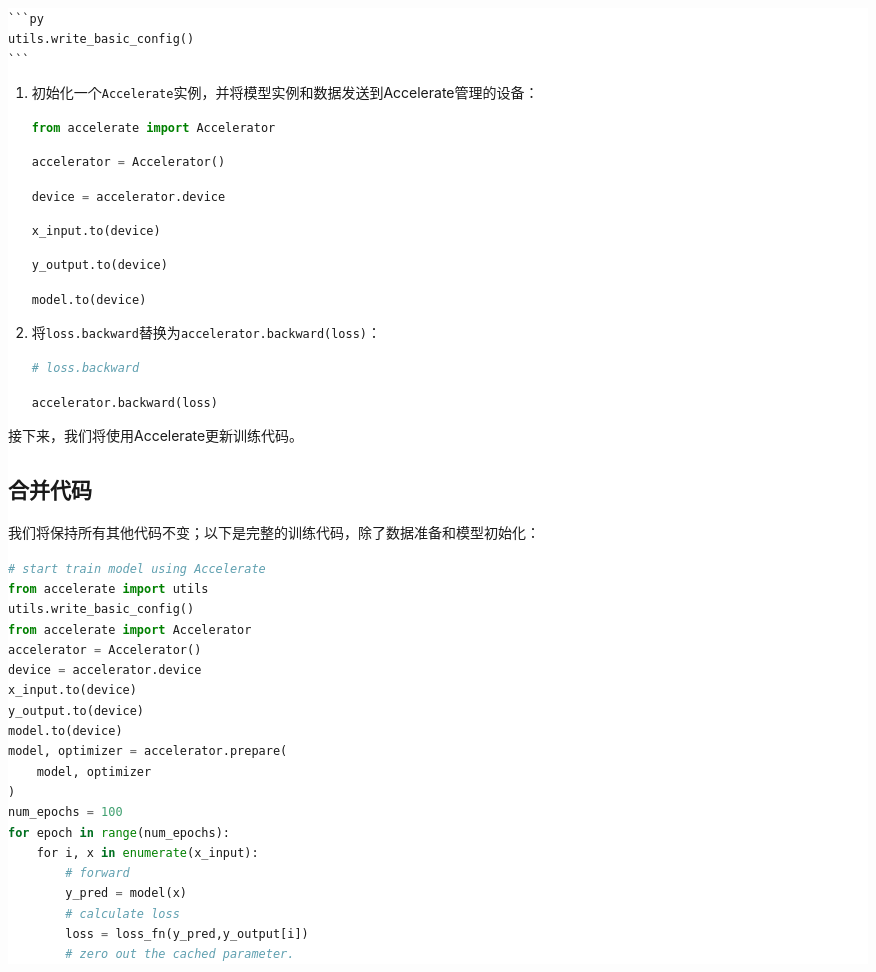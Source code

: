     ```py
    utils.write_basic_config()
    ```

1.  初始化一个`Accelerate`实例，并将模型实例和数据发送到Accelerate管理的设备：

    ```py
    from accelerate import Accelerator
    ```

    ```py
    accelerator = Accelerator()
    ```

    ```py
    device = accelerator.device
    ```

    ```py
    x_input.to(device)
    ```

    ```py
    y_output.to(device)
    ```

    ```py
    model.to(device)
    ```

1.  将`loss.backward`替换为`accelerator.backward(loss)`：

    ```py
    # loss.backward
    ```

    ```py
    accelerator.backward(loss)
    ```

接下来，我们将使用Accelerate更新训练代码。

## 合并代码

我们将保持所有其他代码不变；以下是完整的训练代码，除了数据准备和模型初始化：

```py
# start train model using Accelerate
from accelerate import utils
utils.write_basic_config()
from accelerate import Accelerator
accelerator = Accelerator()
device = accelerator.device
x_input.to(device)
y_output.to(device)
model.to(device)
model, optimizer = accelerator.prepare(
    model, optimizer
)
num_epochs = 100
for epoch in range(num_epochs):
    for i, x in enumerate(x_input):
        # forward
        y_pred = model(x)
        # calculate loss
        loss = loss_fn(y_pred,y_output[i])
        # zero out the cached parameter.
```
